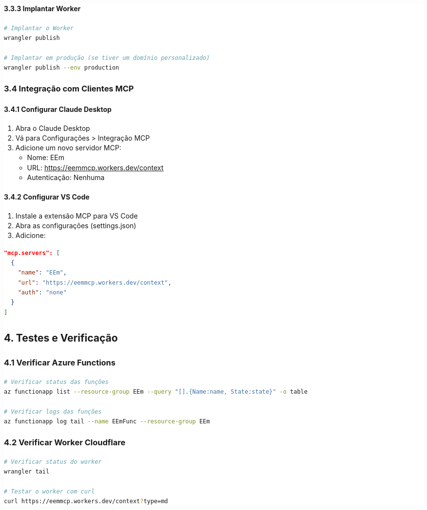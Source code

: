 #### 3.3.3 Implantar Worker

```bash
# Implantar o Worker
wrangler publish

# Implantar em produção (se tiver um domínio personalizado)
wrangler publish --env production
```

### 3.4 Integração com Clientes MCP

#### 3.4.1 Configurar Claude Desktop

1. Abra o Claude Desktop
2. Vá para Configurações > Integração MCP
3. Adicione um novo servidor MCP:
   - Nome: EEm
   - URL: https://eemmcp.workers.dev/context
   - Autenticação: Nenhuma

#### 3.4.2 Configurar VS Code

1. Instale a extensão MCP para VS Code
2. Abra as configurações (settings.json)
3. Adicione:

```json
"mcp.servers": [
  {
    "name": "EEm",
    "url": "https://eemmcp.workers.dev/context",
    "auth": "none"
  }
]
```

## 4. Testes e Verificação

### 4.1 Verificar Azure Functions

```bash
# Verificar status das funções
az functionapp list --resource-group EEm --query "[].{Name:name, State:state}" -o table

# Verificar logs das funções
az functionapp log tail --name EEmFunc --resource-group EEm
```

### 4.2 Verificar Worker Cloudflare

```bash
# Verificar status do worker
wrangler tail

# Testar o worker com curl
curl https://eemmcp.workers.dev/context?type=md
```
